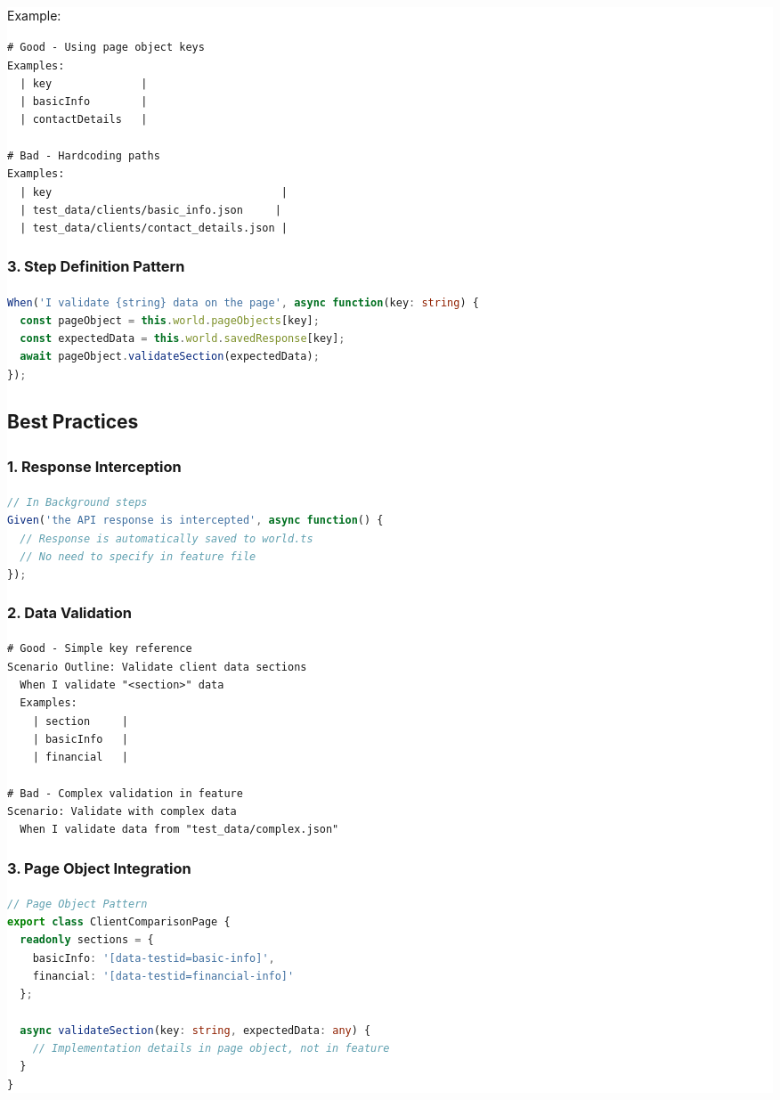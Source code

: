 Example:
```gherkin
# Good - Using page object keys
Examples:
  | key              |
  | basicInfo        |
  | contactDetails   |

# Bad - Hardcoding paths
Examples:
  | key                                    |
  | test_data/clients/basic_info.json     |
  | test_data/clients/contact_details.json |
```

### 3. Step Definition Pattern
```typescript
When('I validate {string} data on the page', async function(key: string) {
  const pageObject = this.world.pageObjects[key];
  const expectedData = this.world.savedResponse[key];
  await pageObject.validateSection(expectedData);
});
```

## Best Practices

### 1. Response Interception
```typescript
// In Background steps
Given('the API response is intercepted', async function() {
  // Response is automatically saved to world.ts
  // No need to specify in feature file
});
```

### 2. Data Validation
```gherkin
# Good - Simple key reference
Scenario Outline: Validate client data sections
  When I validate "<section>" data
  Examples:
    | section     |
    | basicInfo   |
    | financial   |

# Bad - Complex validation in feature
Scenario: Validate with complex data
  When I validate data from "test_data/complex.json"
```

### 3. Page Object Integration
```typescript
// Page Object Pattern
export class ClientComparisonPage {
  readonly sections = {
    basicInfo: '[data-testid=basic-info]',
    financial: '[data-testid=financial-info]'
  };

  async validateSection(key: string, expectedData: any) {
    // Implementation details in page object, not in feature
  }
}
```